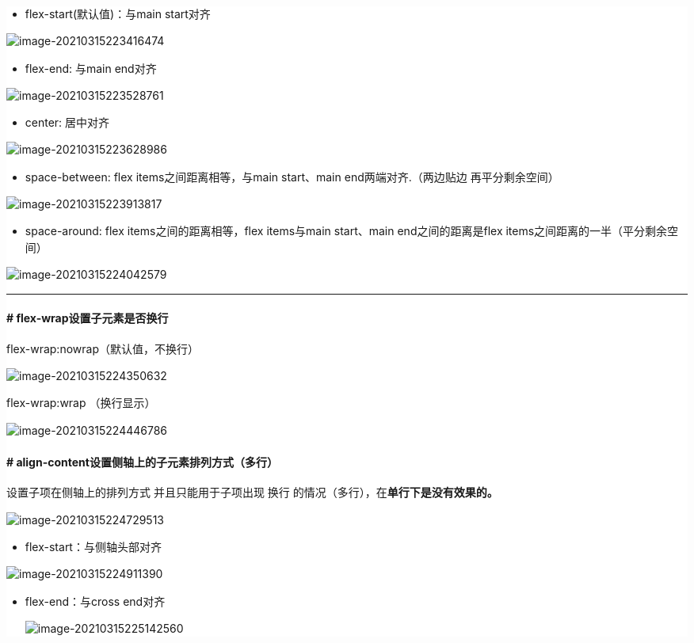 - flex-start(默认值)：与main start对齐

![image-20210315223416474](D:\Typora记录文档\img\image-20210315223416474.png)



- flex-end: 与main end对齐

![image-20210315223528761](D:\Typora记录文档\img\image-20210315223528761.png)



- center: 居中对齐

![image-20210315223628986](D:\Typora记录文档\img\image-20210315223628986.png)



- space-between: flex items之间距离相等，与main start、main end两端对齐.（两边贴边 再平分剩余空间）

![image-20210315223913817](D:\Typora记录文档\img\image-20210315223913817.png)



- space-around: flex items之间的距离相等，flex items与main start、main end之间的距离是flex items之间距离的一半（平分剩余空间）

![image-20210315224042579](D:\Typora记录文档\img\image-20210315224042579.png)

------



#### # flex-wrap设置子元素是否换行

flex-wrap:nowrap（默认值，不换行）

![image-20210315224350632](D:\Typora记录文档\img\image-20210315224350632.png)



flex-wrap:wrap （换行显示）

![image-20210315224446786](D:\Typora记录文档\img\image-20210315224446786.png)

#### # align-content设置侧轴上的子元素排列方式（多行）

设置子项在侧轴上的排列方式 并且只能用于子项出现 换行 的情况（多行），在**单行下是没有效果的。**

![image-20210315224729513](D:\Typora记录文档\img\image-20210315224729513.png)



- flex-start：与侧轴头部对齐

![image-20210315224911390](D:\Typora记录文档\img\image-20210315224911390.png)



- flex-end：与cross end对齐

  ![image-20210315225142560](D:\Typora记录文档\img\image-20210315225142560.png)

